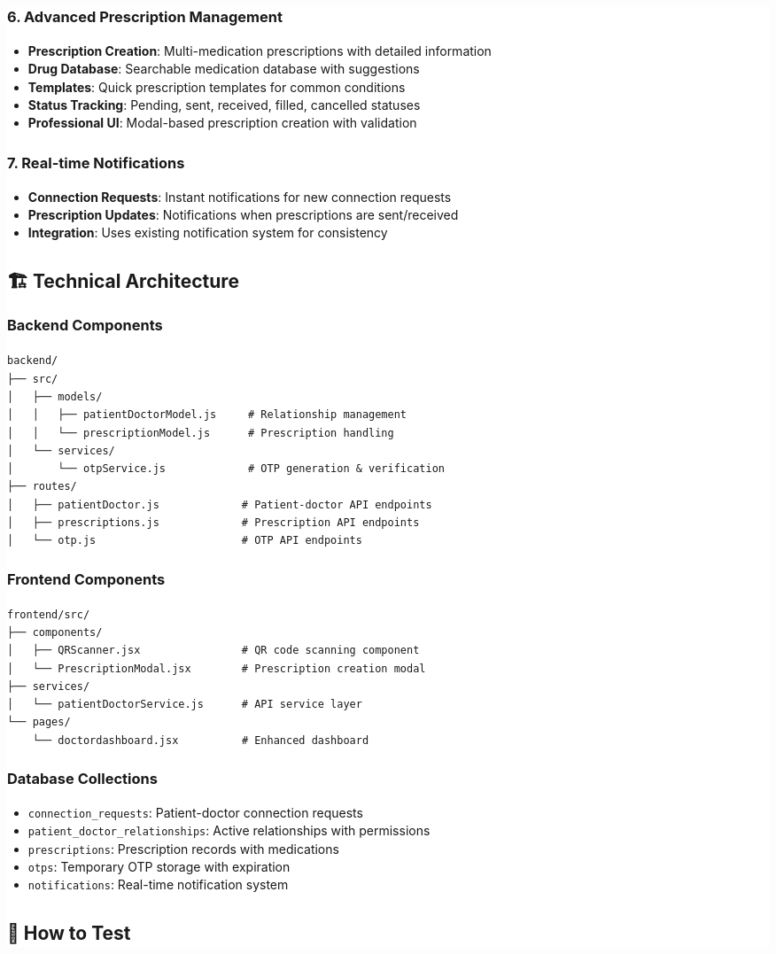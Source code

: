 ### 6. Advanced Prescription Management
- **Prescription Creation**: Multi-medication prescriptions with detailed information
- **Drug Database**: Searchable medication database with suggestions
- **Templates**: Quick prescription templates for common conditions
- **Status Tracking**: Pending, sent, received, filled, cancelled statuses
- **Professional UI**: Modal-based prescription creation with validation

### 7. Real-time Notifications
- **Connection Requests**: Instant notifications for new connection requests
- **Prescription Updates**: Notifications when prescriptions are sent/received
- **Integration**: Uses existing notification system for consistency

## 🏗️ Technical Architecture

### Backend Components
```
backend/
├── src/
│   ├── models/
│   │   ├── patientDoctorModel.js     # Relationship management
│   │   └── prescriptionModel.js      # Prescription handling
│   └── services/
│       └── otpService.js             # OTP generation & verification
├── routes/
│   ├── patientDoctor.js             # Patient-doctor API endpoints
│   ├── prescriptions.js             # Prescription API endpoints
│   └── otp.js                       # OTP API endpoints
```

### Frontend Components
```
frontend/src/
├── components/
│   ├── QRScanner.jsx                # QR code scanning component
│   └── PrescriptionModal.jsx        # Prescription creation modal
├── services/
│   └── patientDoctorService.js      # API service layer
└── pages/
    └── doctordashboard.jsx          # Enhanced dashboard
```

### Database Collections
- `connection_requests`: Patient-doctor connection requests
- `patient_doctor_relationships`: Active relationships with permissions
- `prescriptions`: Prescription records with medications
- `otps`: Temporary OTP storage with expiration
- `notifications`: Real-time notification system

## 🚀 How to Test
